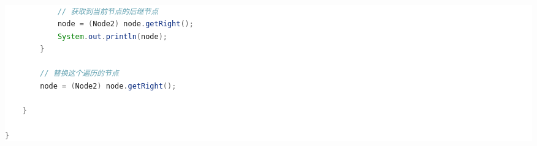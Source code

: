 ```java
            // 获取到当前节点的后继节点
            node = (Node2) node.getRight();
            System.out.println(node);
        }

        // 替换这个遍历的节点
        node = (Node2) node.getRight();

    }

}
```





















































